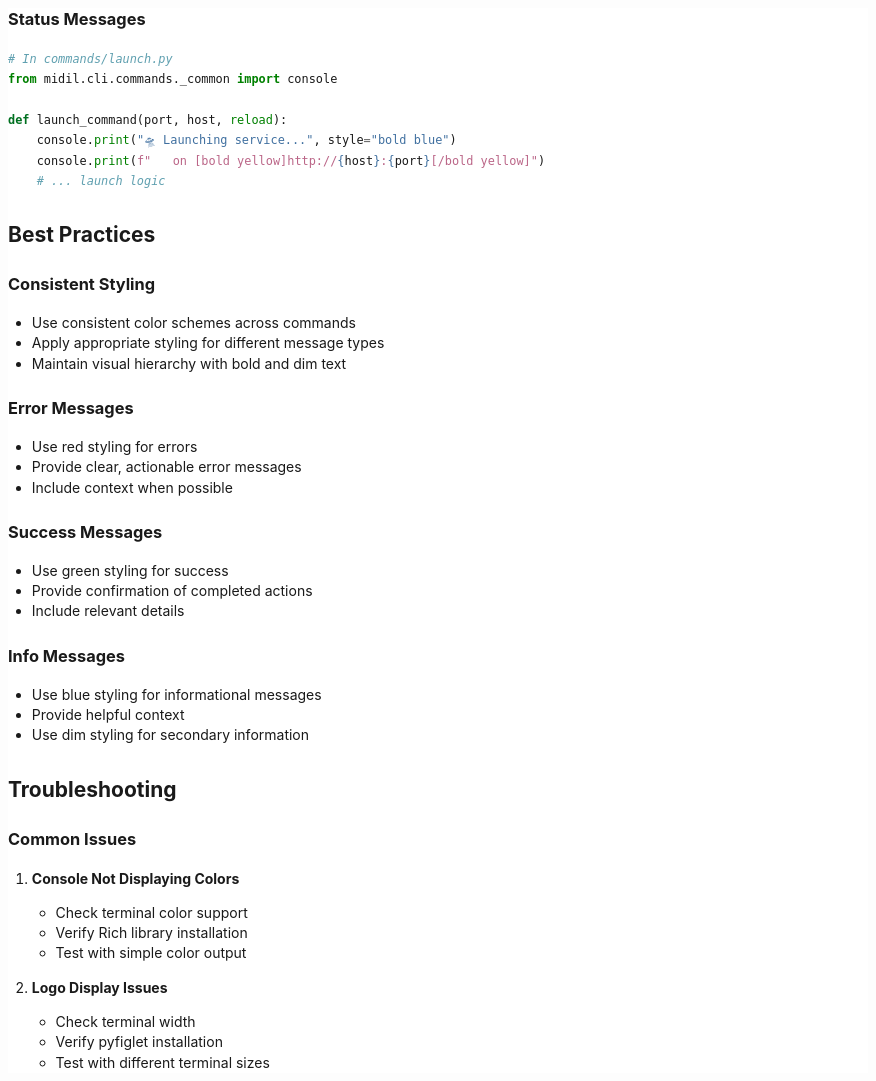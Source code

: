 ### Status Messages

```python
# In commands/launch.py
from midil.cli.commands._common import console

def launch_command(port, host, reload):
    console.print("🛸 Launching service...", style="bold blue")
    console.print(f"   on [bold yellow]http://{host}:{port}[/bold yellow]")
    # ... launch logic
```

## Best Practices

### Consistent Styling

- Use consistent color schemes across commands
- Apply appropriate styling for different message types
- Maintain visual hierarchy with bold and dim text

### Error Messages

- Use red styling for errors
- Provide clear, actionable error messages
- Include context when possible

### Success Messages

- Use green styling for success
- Provide confirmation of completed actions
- Include relevant details

### Info Messages

- Use blue styling for informational messages
- Provide helpful context
- Use dim styling for secondary information

## Troubleshooting

### Common Issues

1. **Console Not Displaying Colors**
   - Check terminal color support
   - Verify Rich library installation
   - Test with simple color output

2. **Logo Display Issues**
   - Check terminal width
   - Verify pyfiglet installation
   - Test with different terminal sizes
